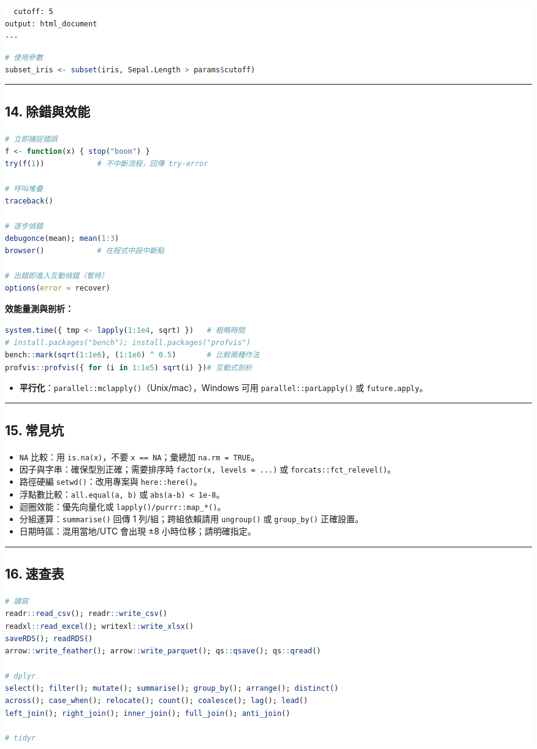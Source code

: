 ```
  cutoff: 5
output: html_document
---
```
```r
# 使用參數
subset_iris <- subset(iris, Sepal.Length > params$cutoff)
```

---

## 14. 除錯與效能
```r
# 立即捕捉錯誤
f <- function(x) { stop("boom") }
try(f(1))            # 不中斷流程，回傳 try-error

# 呼叫堆疊
traceback()

# 逐步偵錯
debugonce(mean); mean(1:3)
browser()            # 在程式中設中斷點

# 出錯即進入互動偵錯（暫時）
options(error = recover)
```
**效能量測與剖析：**
```r
system.time({ tmp <- lapply(1:1e4, sqrt) })   # 粗略時間
# install.packages("bench"); install.packages("profvis")
bench::mark(sqrt(1:1e6), (1:1e6) ^ 0.5)       # 比較兩種作法
profvis::profvis({ for (i in 1:1e5) sqrt(i) })# 互動式剖析
```
- **平行化**：`parallel::mclapply()`（Unix/mac），Windows 可用 `parallel::parLapply()` 或 `future.apply`。

---

## 15. 常見坑
- `NA` 比較：用 `is.na(x)`，不要 `x == NA`；彙總加 `na.rm = TRUE`。
- 因子與字串：確保型別正確；需要排序時 `factor(x, levels = ...)` 或 `forcats::fct_relevel()`。
- 路徑硬編 `setwd()`：改用專案與 `here::here()`。
- 浮點數比較：`all.equal(a, b)` 或 `abs(a-b) < 1e-8`。
- 迴圈效能：優先向量化或 `lapply()/purrr::map_*()`。
- 分組運算：`summarise()` 回傳 1 列/組；跨組依賴請用 `ungroup()` 或 `group_by()` 正確設置。
- 日期時區：混用當地/UTC 會出現 ±8 小時位移；請明確指定。

---

## 16. 速查表
```r
# 讀寫
readr::read_csv(); readr::write_csv()
readxl::read_excel(); writexl::write_xlsx()
saveRDS(); readRDS()
arrow::write_feather(); arrow::write_parquet(); qs::qsave(); qs::qread()

# dplyr
select(); filter(); mutate(); summarise(); group_by(); arrange(); distinct()
across(); case_when(); relocate(); count(); coalesce(); lag(); lead()
left_join(); right_join(); inner_join(); full_join(); anti_join()

# tidyr
```